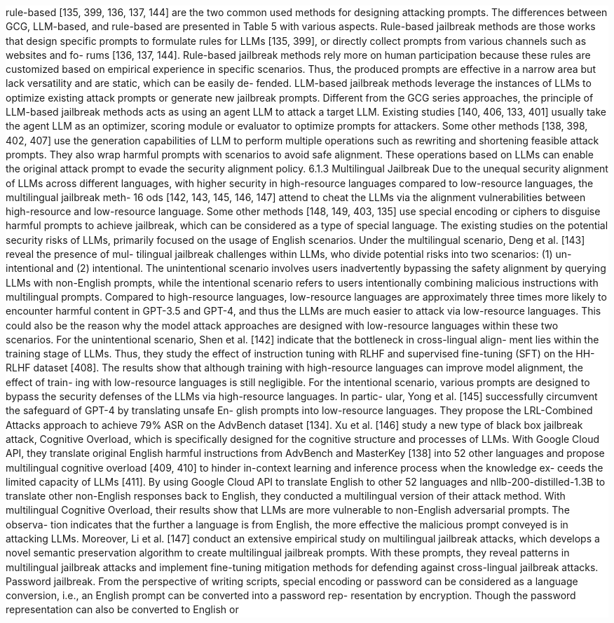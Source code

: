 rule-based [135, 399, 136, 137, 144] are the two common used methods for designing attacking
prompts. The differences between GCG, LLM-based, and rule-based are presented in Table 5 with
various aspects.
Rule-based jailbreak methods are those works that design specific prompts to formulate rules for
LLMs [135, 399], or directly collect prompts from various channels such as websites and fo-
rums [136, 137, 144]. Rule-based jailbreak methods rely more on human participation because
these rules are customized based on empirical experience in specific scenarios. Thus, the produced
prompts are effective in a narrow area but lack versatility and are static, which can be easily de-
fended.
LLM-based jailbreak methods leverage the instances of LLMs to optimize existing attack prompts
or generate new jailbreak prompts. Different from the GCG series approaches, the principle of
LLM-based jailbreak methods acts as using an agent LLM to attack a target LLM. Existing studies
[140, 406, 133, 401] usually take the agent LLM as an optimizer, scoring module or evaluator
to optimize prompts for attackers. Some other methods [138, 398, 402, 407] use the generation
capabilities of LLM to perform multiple operations such as rewriting and shortening feasible attack
prompts. They also wrap harmful prompts with scenarios to avoid safe alignment. These operations
based on LLMs can enable the original attack prompt to evade the security alignment policy.
6.1.3
Multilingual Jailbreak
Due to the unequal security alignment of LLMs across different languages, with higher security
in high-resource languages compared to low-resource languages, the multilingual jailbreak meth-
16
ods [142, 143, 145, 146, 147] attend to cheat the LLMs via the alignment vulnerabilities between
high-resource and low-resource language. Some other methods [148, 149, 403, 135] use special
encoding or ciphers to disguise harmful prompts to achieve jailbreak, which can be considered as a
type of special language.
The existing studies on the potential security risks of LLMs, primarily focused on the usage of
English scenarios. Under the multilingual scenario, Deng et al. [143] reveal the presence of mul-
tilingual jailbreak challenges within LLMs, who divide potential risks into two scenarios: (1) un-
intentional and (2) intentional. The unintentional scenario involves users inadvertently bypassing
the safety alignment by querying LLMs with non-English prompts, while the intentional scenario
refers to users intentionally combining malicious instructions with multilingual prompts. Compared
to high-resource languages, low-resource languages are approximately three times more likely to
encounter harmful content in GPT-3.5 and GPT-4, and thus the LLMs are much easier to attack
via low-resource languages. This could also be the reason why the model attack approaches are
designed with low-resource languages within these two scenarios.
For the unintentional scenario, Shen et al. [142] indicate that the bottleneck in cross-lingual align-
ment lies within the training stage of LLMs. Thus, they study the effect of instruction tuning with
RLHF and supervised fine-tuning (SFT) on the HH-RLHF dataset [408]. The results show that
although training with high-resource languages can improve model alignment, the effect of train-
ing with low-resource languages is still negligible. For the intentional scenario, various prompts
are designed to bypass the security defenses of the LLMs via high-resource languages. In partic-
ular, Yong et al. [145] successfully circumvent the safeguard of GPT-4 by translating unsafe En-
glish prompts into low-resource languages. They propose the LRL-Combined Attacks approach to
achieve 79% ASR on the AdvBench dataset [134]. Xu et al. [146] study a new type of black box
jailbreak attack, Cognitive Overload, which is specifically designed for the cognitive structure and
processes of LLMs. With Google Cloud API, they translate original English harmful instructions
from AdvBench and MasterKey [138] into 52 other languages and propose multilingual cognitive
overload [409, 410] to hinder in-context learning and inference process when the knowledge ex-
ceeds the limited capacity of LLMs [411]. By using Google Cloud API to translate English to other
52 languages and nllb-200-distilled-1.3B to translate other non-English responses back to English,
they conducted a multilingual version of their attack method. With multilingual Cognitive Overload,
their results show that LLMs are more vulnerable to non-English adversarial prompts. The observa-
tion indicates that the further a language is from English, the more effective the malicious prompt
conveyed is in attacking LLMs. Moreover, Li et al. [147] conduct an extensive empirical study
on multilingual jailbreak attacks, which develops a novel semantic preservation algorithm to create
multilingual jailbreak prompts. With these prompts, they reveal patterns in multilingual jailbreak
attacks and implement fine-tuning mitigation methods for defending against cross-lingual jailbreak
attacks.
Password jailbreak. From the perspective of writing scripts, special encoding or password can be
considered as a language conversion, i.e., an English prompt can be converted into a password rep-
resentation by encryption. Though the password representation can also be converted to English or